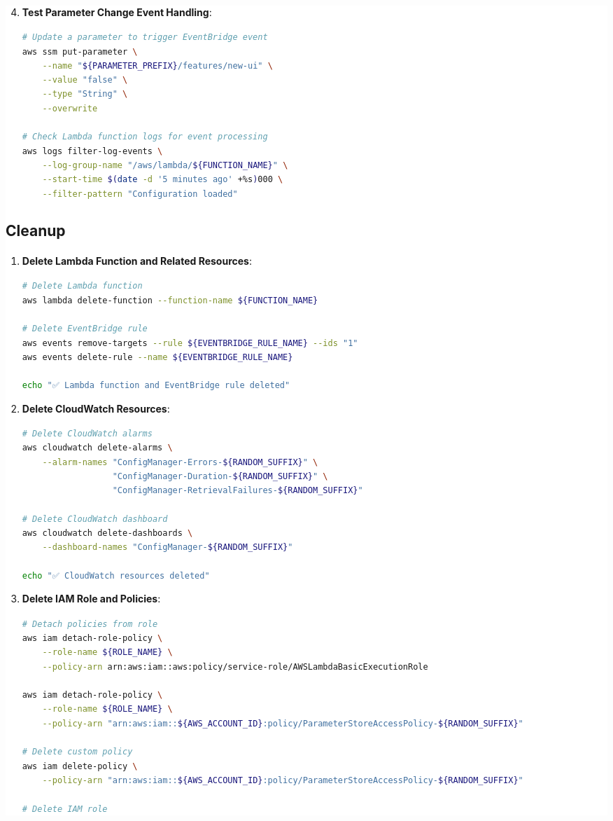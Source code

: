 4. **Test Parameter Change Event Handling**:

   ```bash
   # Update a parameter to trigger EventBridge event
   aws ssm put-parameter \
       --name "${PARAMETER_PREFIX}/features/new-ui" \
       --value "false" \
       --type "String" \
       --overwrite
   
   # Check Lambda function logs for event processing
   aws logs filter-log-events \
       --log-group-name "/aws/lambda/${FUNCTION_NAME}" \
       --start-time $(date -d '5 minutes ago' +%s)000 \
       --filter-pattern "Configuration loaded"
   ```

## Cleanup

1. **Delete Lambda Function and Related Resources**:

   ```bash
   # Delete Lambda function
   aws lambda delete-function --function-name ${FUNCTION_NAME}
   
   # Delete EventBridge rule
   aws events remove-targets --rule ${EVENTBRIDGE_RULE_NAME} --ids "1"
   aws events delete-rule --name ${EVENTBRIDGE_RULE_NAME}
   
   echo "✅ Lambda function and EventBridge rule deleted"
   ```

2. **Delete CloudWatch Resources**:

   ```bash
   # Delete CloudWatch alarms
   aws cloudwatch delete-alarms \
       --alarm-names "ConfigManager-Errors-${RANDOM_SUFFIX}" \
                     "ConfigManager-Duration-${RANDOM_SUFFIX}" \
                     "ConfigManager-RetrievalFailures-${RANDOM_SUFFIX}"
   
   # Delete CloudWatch dashboard
   aws cloudwatch delete-dashboards \
       --dashboard-names "ConfigManager-${RANDOM_SUFFIX}"
   
   echo "✅ CloudWatch resources deleted"
   ```

3. **Delete IAM Role and Policies**:

   ```bash
   # Detach policies from role
   aws iam detach-role-policy \
       --role-name ${ROLE_NAME} \
       --policy-arn arn:aws:iam::aws:policy/service-role/AWSLambdaBasicExecutionRole
   
   aws iam detach-role-policy \
       --role-name ${ROLE_NAME} \
       --policy-arn "arn:aws:iam::${AWS_ACCOUNT_ID}:policy/ParameterStoreAccessPolicy-${RANDOM_SUFFIX}"
   
   # Delete custom policy
   aws iam delete-policy \
       --policy-arn "arn:aws:iam::${AWS_ACCOUNT_ID}:policy/ParameterStoreAccessPolicy-${RANDOM_SUFFIX}"
   
   # Delete IAM role
   ```